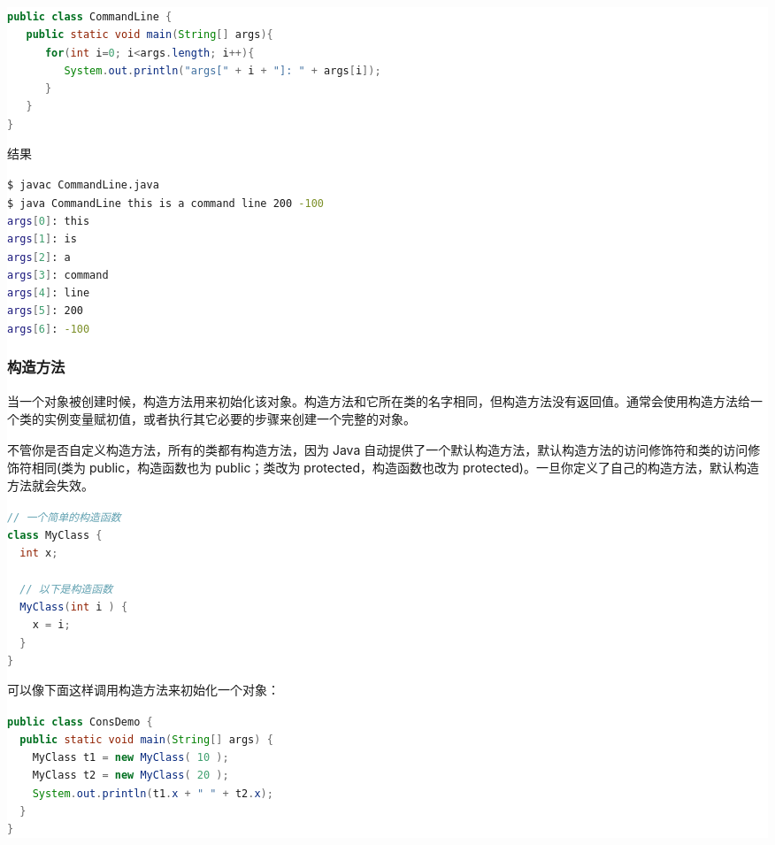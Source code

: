 ```java
public class CommandLine {
   public static void main(String[] args){ 
      for(int i=0; i<args.length; i++){
         System.out.println("args[" + i + "]: " + args[i]);
      }
   }
}
```

结果

```bash
$ javac CommandLine.java 
$ java CommandLine this is a command line 200 -100
args[0]: this
args[1]: is
args[2]: a
args[3]: command
args[4]: line
args[5]: 200
args[6]: -100

```

### 构造方法

当一个对象被创建时候，构造方法用来初始化该对象。构造方法和它所在类的名字相同，但构造方法没有返回值。通常会使用构造方法给一个类的实例变量赋初值，或者执行其它必要的步骤来创建一个完整的对象。

不管你是否自定义构造方法，所有的类都有构造方法，因为 Java 自动提供了一个默认构造方法，默认构造方法的访问修饰符和类的访问修饰符相同(类为 public，构造函数也为 public；类改为 protected，构造函数也改为 protected)。一旦你定义了自己的构造方法，默认构造方法就会失效。

```java
// 一个简单的构造函数
class MyClass {
  int x;
 
  // 以下是构造函数
  MyClass(int i ) {
    x = i;
  }
}
```

可以像下面这样调用构造方法来初始化一个对象：

```java
public class ConsDemo {
  public static void main(String[] args) {
    MyClass t1 = new MyClass( 10 );
    MyClass t2 = new MyClass( 20 );
    System.out.println(t1.x + " " + t2.x);
  }
}
```
